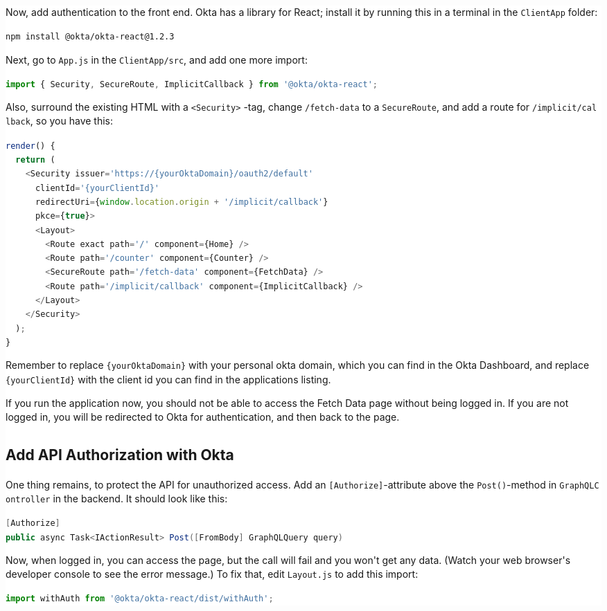 Now, add authentication to the front end. Okta has a library for React; install it by running this in a terminal in the `ClientApp` folder:

```sh
npm install @okta/okta-react@1.2.3
```

Next, go to `App.js` in the `ClientApp/src`, and add one more import:

```js
import { Security, SecureRoute, ImplicitCallback } from '@okta/okta-react';
```

Also, surround the existing HTML with a `<Security>` -tag, change `/fetch-data` to a `SecureRoute`, and add a route for `/implicit/callback`, so you have this:

```js
render() {
  return (
    <Security issuer='https://{yourOktaDomain}/oauth2/default'
      clientId='{yourClientId}'
      redirectUri={window.location.origin + '/implicit/callback'}
      pkce={true}>
      <Layout>
        <Route exact path='/' component={Home} />
        <Route path='/counter' component={Counter} />
        <SecureRoute path='/fetch-data' component={FetchData} />
        <Route path='/implicit/callback' component={ImplicitCallback} />
      </Layout>
    </Security>
  );
}
```

Remember to replace `{yourOktaDomain}` with your personal okta domain, which you can find in the Okta Dashboard, and replace `{yourClientId}` with the client id you can find in the applications listing.

If you run the application now, you should not be able to access the Fetch Data page without being logged in. If you are not logged in, you will be redirected to Okta for authentication, and then back to the page.

## Add API Authorization with Okta

One thing remains, to protect the API for unauthorized access. Add an `[Authorize]`-attribute above the `Post()`-method in `GraphQLController` in the backend. It should look like this:

```cs
[Authorize]
public async Task<IActionResult> Post([FromBody] GraphQLQuery query)
```

Now, when logged in, you can access the page, but the call will fail and you won't get any data. (Watch your web browser's developer console to see the error message.) To fix that, edit `Layout.js` to add this import:

```js
import withAuth from '@okta/okta-react/dist/withAuth';
```
